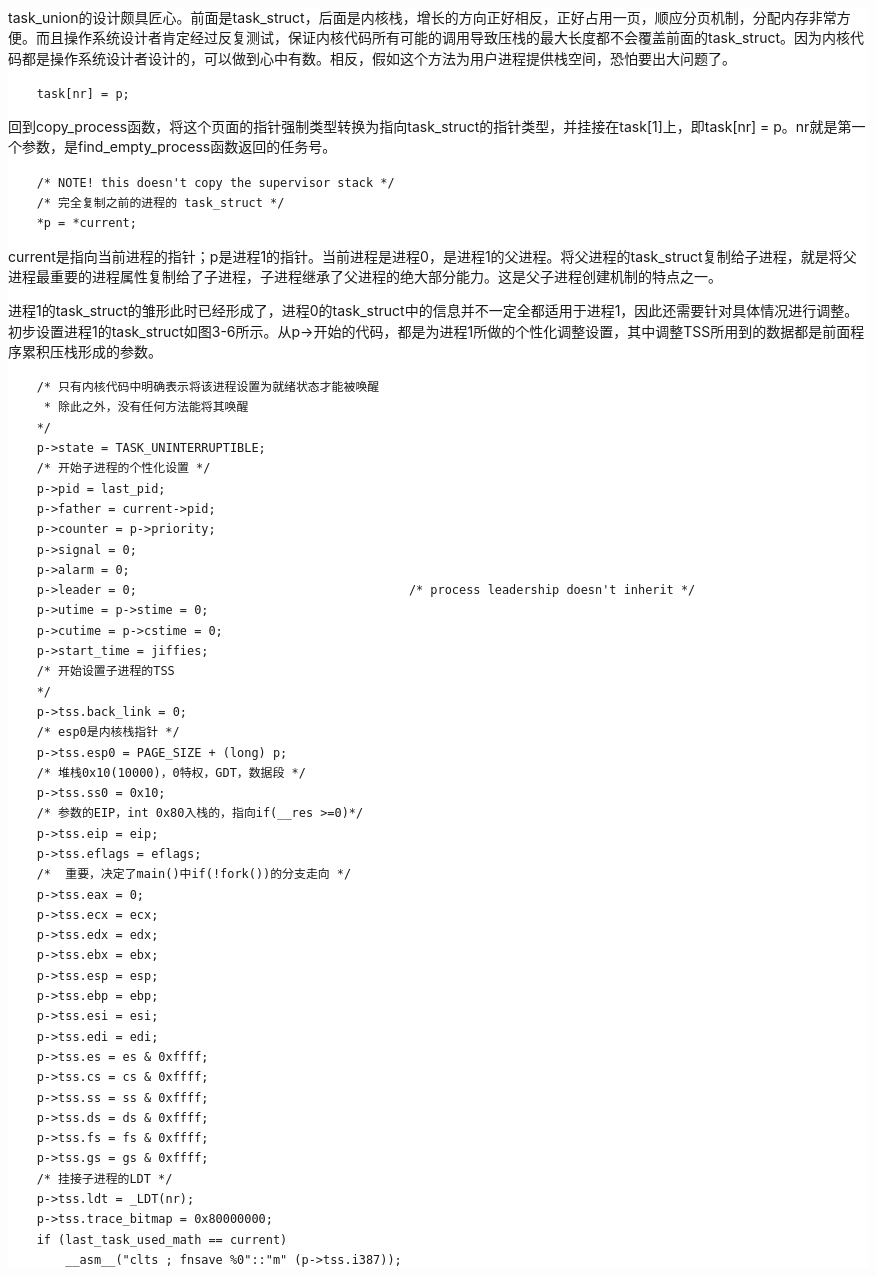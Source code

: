 task_union的设计颇具匠心。前面是task_struct，后面是内核栈，增长的方向正好相反，正好占用一页，顺应分页机制，分配内存非常方便。而且操作系统设计者肯定经过反复测试，保证内核代码所有可能的调用导致压栈的最大长度都不会覆盖前面的task_struct。因为内核代码都是操作系统设计者设计的，可以做到心中有数。相反，假如这个方法为用户进程提供栈空间，恐怕要出大问题了。

```
	task[nr] = p; 
```

回到copy_process函数，将这个页面的指针强制类型转换为指向task_struct的指针类型，并挂接在task[1]上，即task[nr] = p。nr就是第一个参数，是find_empty_process函数返回的任务号。

```
    /* NOTE! this doesn't copy the supervisor stack */     
    /* 完全复制之前的进程的 task_struct */
	*p = *current;	  
```

current是指向当前进程的指针；p是进程1的指针。当前进程是进程0，是进程1的父进程。将父进程的task_struct复制给子进程，就是将父进程最重要的进程属性复制给了子进程，子进程继承了父进程的绝大部分能力。这是父子进程创建机制的特点之一。

进程1的task_struct的雏形此时已经形成了，进程0的task_struct中的信息并不一定全都适用于进程1，因此还需要针对具体情况进行调整。初步设置进程1的task_struct如图3-6所示。从p->开始的代码，都是为进程1所做的个性化调整设置，其中调整TSS所用到的数据都是前面程序累积压栈形成的参数。

```
    /* 只有内核代码中明确表示将该进程设置为就绪状态才能被唤醒 
     * 除此之外，没有任何方法能将其唤醒
    */
	p->state = TASK_UNINTERRUPTIBLE;   
    /* 开始子进程的个性化设置 */                 
	p->pid = last_pid;
	p->father = current->pid;
	p->counter = p->priority;
	p->signal = 0;
	p->alarm = 0;
	p->leader = 0;		                                /* process leadership doesn't inherit */
	p->utime = p->stime = 0;
	p->cutime = p->cstime = 0;
	p->start_time = jiffies;
    /* 开始设置子进程的TSS
    */
	p->tss.back_link = 0;
    /* esp0是内核栈指针 */
	p->tss.esp0 = PAGE_SIZE + (long) p;
    /* 堆栈0x10(10000)，0特权，GDT，数据段 */
	p->tss.ss0 = 0x10;
    /* 参数的EIP，int 0x80入栈的，指向if(__res >=0)*/
	p->tss.eip = eip;
	p->tss.eflags = eflags;
    /*  重要，决定了main()中if(!fork())的分支走向 */
	p->tss.eax = 0;
	p->tss.ecx = ecx;
	p->tss.edx = edx;
	p->tss.ebx = ebx;
	p->tss.esp = esp;
	p->tss.ebp = ebp;
	p->tss.esi = esi;
	p->tss.edi = edi;
	p->tss.es = es & 0xffff;
	p->tss.cs = cs & 0xffff;
	p->tss.ss = ss & 0xffff;
	p->tss.ds = ds & 0xffff;
	p->tss.fs = fs & 0xffff;
	p->tss.gs = gs & 0xffff;
    /* 挂接子进程的LDT */
	p->tss.ldt = _LDT(nr);
	p->tss.trace_bitmap = 0x80000000;
	if (last_task_used_math == current)
		__asm__("clts ; fnsave %0"::"m" (p->tss.i387));
```